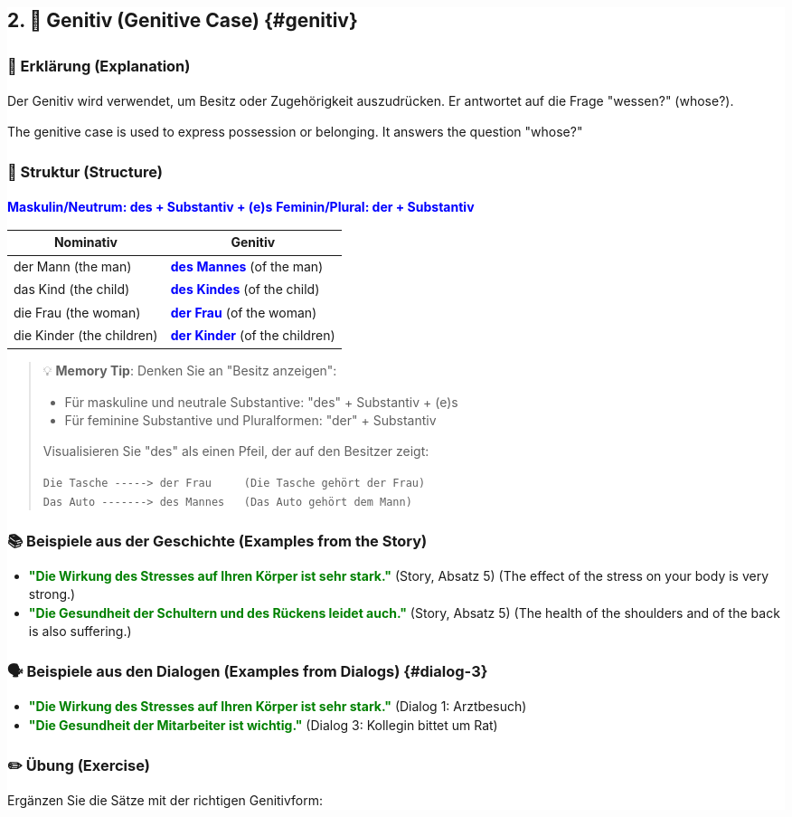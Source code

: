 
## 2. 🔄 Genitiv (Genitive Case) {#genitiv}

### 📝 Erklärung (Explanation)
Der Genitiv wird verwendet, um Besitz oder Zugehörigkeit auszudrücken. Er antwortet auf die Frage "wessen?" (whose?).

The genitive case is used to express possession or belonging. It answers the question "whose?"

### 🔄 Struktur (Structure)
<span style="color:blue;">**Maskulin/Neutrum: des + Substantiv + (e)s**</span>
<span style="color:blue;">**Feminin/Plural: der + Substantiv**</span>

| Nominativ | Genitiv |
|-----------|---------|
| der Mann (the man) | <span style="color:blue;">**des Mannes**</span> (of the man) |
| das Kind (the child) | <span style="color:blue;">**des Kindes**</span> (of the child) |
| die Frau (the woman) | <span style="color:blue;">**der Frau**</span> (of the woman) |
| die Kinder (the children) | <span style="color:blue;">**der Kinder**</span> (of the children) |

> 💡 **Memory Tip**: Denken Sie an "Besitz anzeigen":
> - Für maskuline und neutrale Substantive: "des" + Substantiv + (e)s
> - Für feminine Substantive und Pluralformen: "der" + Substantiv
> 
> Visualisieren Sie "des" als einen Pfeil, der auf den Besitzer zeigt:
> ```
> Die Tasche -----> der Frau     (Die Tasche gehört der Frau)
> Das Auto -------> des Mannes   (Das Auto gehört dem Mann)
> ```

### 📚 Beispiele aus der Geschichte (Examples from the Story)
- <span style="color:green;">**"Die Wirkung des Stresses auf Ihren Körper ist sehr stark."**</span> (Story, Absatz 5)
  (The effect of the stress on your body is very strong.)
- <span style="color:green;">**"Die Gesundheit der Schultern und des Rückens leidet auch."**</span> (Story, Absatz 5)
  (The health of the shoulders and of the back is also suffering.)

### 🗣️ Beispiele aus den Dialogen (Examples from Dialogs) {#dialog-3}
- <span style="color:green;">**"Die Wirkung des Stresses auf Ihren Körper ist sehr stark."**</span> (Dialog 1: Arztbesuch)
- <span style="color:green;">**"Die Gesundheit der Mitarbeiter ist wichtig."**</span> (Dialog 3: Kollegin bittet um Rat)

### ✏️ Übung (Exercise)
Ergänzen Sie die Sätze mit der richtigen Genitivform:
